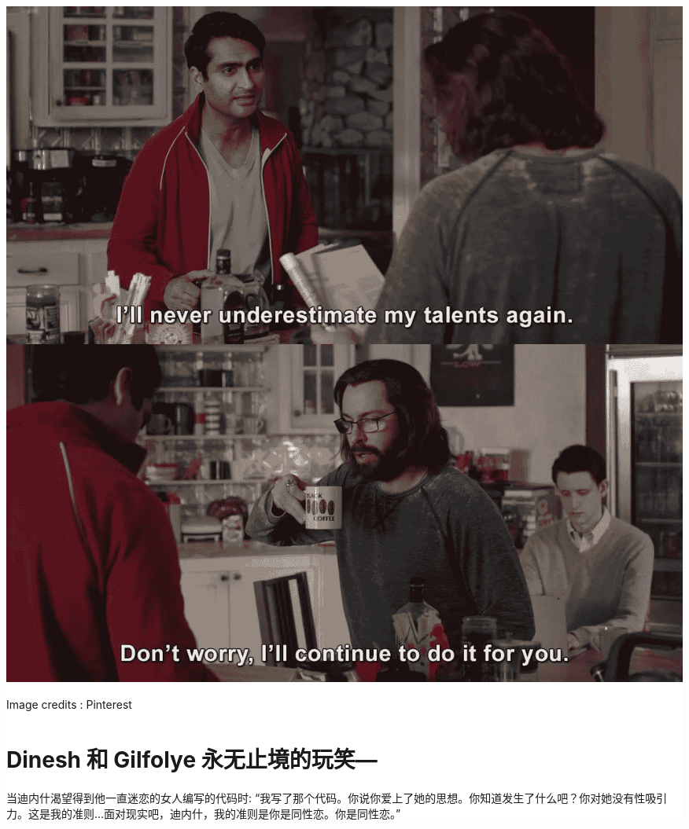 ![](img/050a2d2913f1744e48fb7704e3ed2642.png)

Image credits : Pinterest

# Dinesh 和 Gilfolye 永无止境的玩笑—

当迪内什渴望得到他一直迷恋的女人编写的代码时:
“我写了那个代码。你说你爱上了她的思想。你知道发生了什么吧？你对她没有性吸引力。这是我的准则…面对现实吧，迪内什，我的准则是你是同性恋。你是同性恋。”
